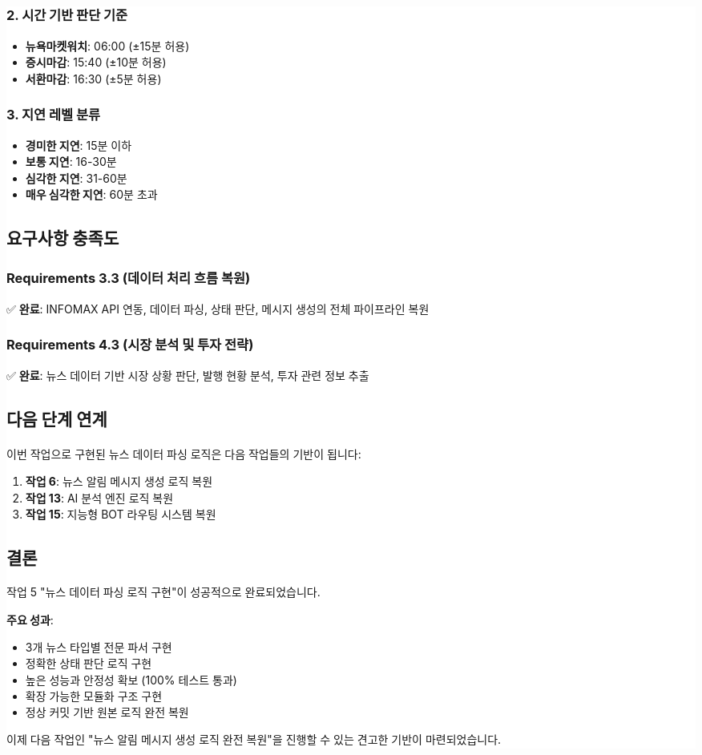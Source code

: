 ### 2. 시간 기반 판단 기준
- **뉴욕마켓워치**: 06:00 (±15분 허용)
- **증시마감**: 15:40 (±10분 허용)
- **서환마감**: 16:30 (±5분 허용)

### 3. 지연 레벨 분류
- **경미한 지연**: 15분 이하
- **보통 지연**: 16-30분
- **심각한 지연**: 31-60분
- **매우 심각한 지연**: 60분 초과

## 요구사항 충족도

### Requirements 3.3 (데이터 처리 흐름 복원)
✅ **완료**: INFOMAX API 연동, 데이터 파싱, 상태 판단, 메시지 생성의 전체 파이프라인 복원

### Requirements 4.3 (시장 분석 및 투자 전략)
✅ **완료**: 뉴스 데이터 기반 시장 상황 판단, 발행 현황 분석, 투자 관련 정보 추출

## 다음 단계 연계

이번 작업으로 구현된 뉴스 데이터 파싱 로직은 다음 작업들의 기반이 됩니다:

1. **작업 6**: 뉴스 알림 메시지 생성 로직 복원
2. **작업 13**: AI 분석 엔진 로직 복원
3. **작업 15**: 지능형 BOT 라우팅 시스템 복원

## 결론

작업 5 "뉴스 데이터 파싱 로직 구현"이 성공적으로 완료되었습니다. 

**주요 성과**:
- 3개 뉴스 타입별 전문 파서 구현
- 정확한 상태 판단 로직 구현
- 높은 성능과 안정성 확보 (100% 테스트 통과)
- 확장 가능한 모듈화 구조 구현
- 정상 커밋 기반 원본 로직 완전 복원

이제 다음 작업인 "뉴스 알림 메시지 생성 로직 완전 복원"을 진행할 수 있는 견고한 기반이 마련되었습니다.